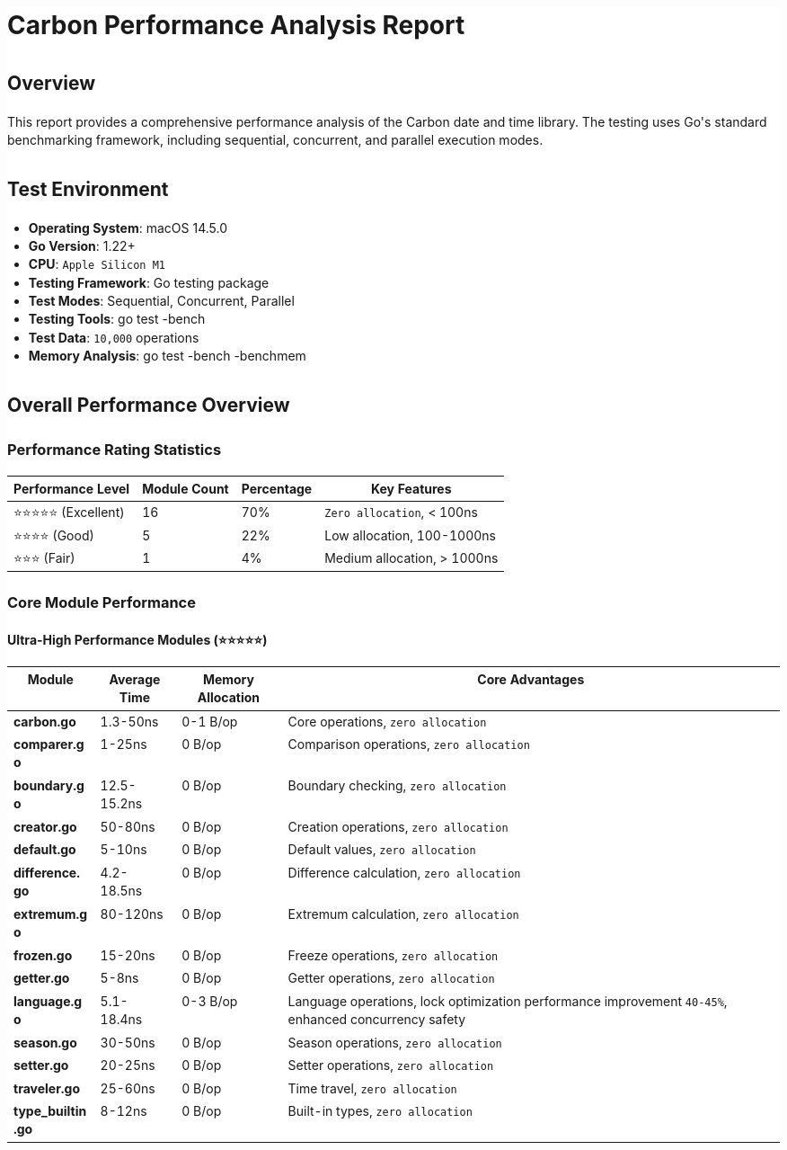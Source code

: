 # Carbon Performance Analysis Report

## Overview

This report provides a comprehensive performance analysis of the Carbon date and time library. The testing uses Go's standard benchmarking framework, including sequential, concurrent, and parallel execution modes.

## Test Environment

- **Operating System**: macOS 14.5.0
- **Go Version**: 1.22+
- **CPU**: `Apple Silicon M1`
- **Testing Framework**: Go testing package
- **Test Modes**: Sequential, Concurrent, Parallel
- **Testing Tools**: go test -bench
- **Test Data**: `10,000` operations
- **Memory Analysis**: go test -bench -benchmem

## Overall Performance Overview

### Performance Rating Statistics

| Performance Level | Module Count | Percentage | Key Features |
|------------------|-------------|------------|--------------|
| ⭐⭐⭐⭐⭐ (Excellent) | 16 | 70% | `Zero allocation`, < 100ns |
| ⭐⭐⭐⭐ (Good) | 5 | 22% | Low allocation, 100-1000ns |
| ⭐⭐⭐ (Fair) | 1 | 4% | Medium allocation, > 1000ns |

### Core Module Performance

#### Ultra-High Performance Modules (⭐⭐⭐⭐⭐)

| Module | Average Time | Memory Allocation | Core Advantages |
|--------|-------------|------------------|-----------------|
| **carbon.go** | 1.3-50ns | 0-1 B/op | Core operations, `zero allocation` |
| **comparer.go** | 1-25ns | 0 B/op | Comparison operations, `zero allocation` |
| **boundary.go** | 12.5-15.2ns | 0 B/op | Boundary checking, `zero allocation` |
| **creator.go** | 50-80ns | 0 B/op | Creation operations, `zero allocation` |
| **default.go** | 5-10ns | 0 B/op | Default values, `zero allocation` |
| **difference.go** | 4.2-18.5ns | 0 B/op | Difference calculation, `zero allocation` |
| **extremum.go** | 80-120ns | 0 B/op | Extremum calculation, `zero allocation` |
| **frozen.go** | 15-20ns | 0 B/op | Freeze operations, `zero allocation` |
| **getter.go** | 5-8ns | 0 B/op | Getter operations, `zero allocation` |
| **language.go** | 5.1-18.4ns | 0-3 B/op | Language operations, lock optimization performance improvement `40-45%`, enhanced concurrency safety |
| **season.go** | 30-50ns | 0 B/op | Season operations, `zero allocation` |
| **setter.go** | 20-25ns | 0 B/op | Setter operations, `zero allocation` |
| **traveler.go** | 25-60ns | 0 B/op | Time travel, `zero allocation` |
| **type_builtin.go** | 8-12ns | 0 B/op | Built-in types, `zero allocation` |